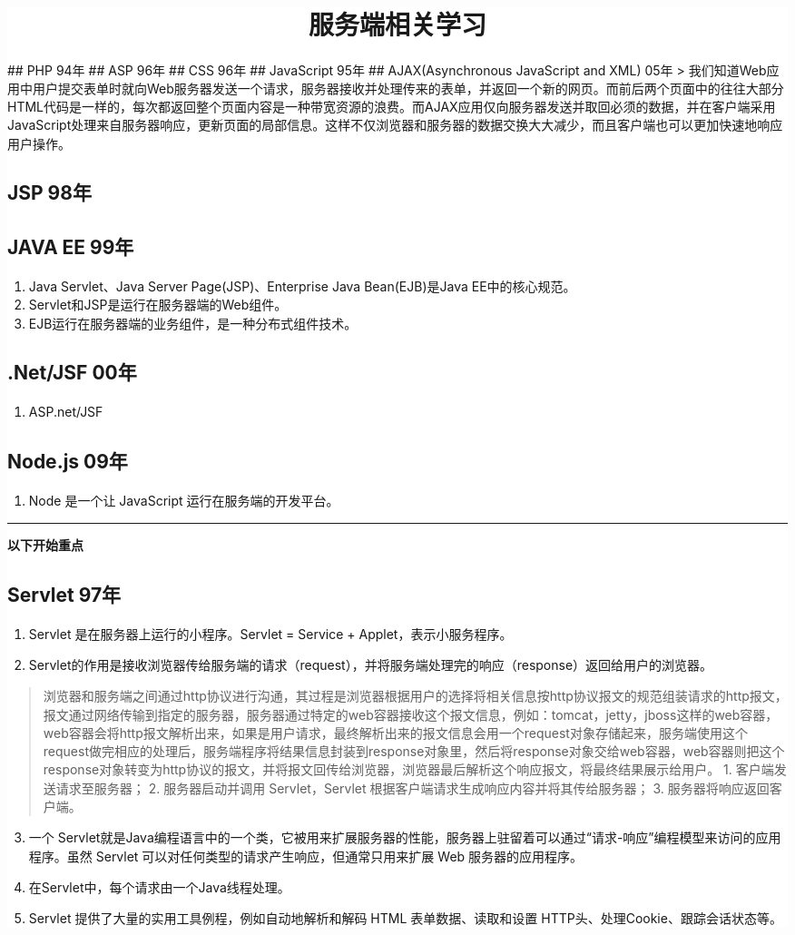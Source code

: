 <h1 style="text-align:center">服务端相关学习</h1>
## PHP 94年
## ASP 96年
## CSS 96年
## JavaScript 95年
## AJAX(Asynchronous JavaScript and XML) 05年
   > 我们知道Web应用中用户提交表单时就向Web服务器发送一个请求，服务器接收并处理传来的表单，并返回一个新的网页。而前后两个页面中的往往大部分HTML代码是一样的，每次都返回整个页面内容是一种带宽资源的浪费。而AJAX应用仅向服务器发送并取回必须的数据，并在客户端采用JavaScript处理来自服务器响应，更新页面的局部信息。这样不仅浏览器和服务器的数据交换大大减少，而且客户端也可以更加快速地响应用户操作。

## JSP 98年

## JAVA EE 99年
1. Java Servlet、Java Server Page(JSP)、Enterprise Java Bean(EJB)是Java EE中的核心规范。
2. Servlet和JSP是运行在服务器端的Web组件。
3. EJB运行在服务器端的业务组件，是一种分布式组件技术。

## .Net/JSF 00年
1. ASP.net/JSF

## Node.js 09年
1. Node 是一个让 JavaScript 运行在服务端的开发平台。

---
**以下开始重点**

## Servlet 97年
1. Servlet 是在服务器上运行的小程序。Servlet = Service + Applet，表示小服务程序。

2. Servlet的作用是接收浏览器传给服务端的请求（request），并将服务端处理完的响应（response）返回给用户的浏览器。
> 浏览器和服务端之间通过http协议进行沟通，其过程是浏览器根据用户的选择将相关信息按http协议报文的规范组装请求的http报文，报文通过网络传输到指定的服务器，服务器通过特定的web容器接收这个报文信息，例如：tomcat，jetty，jboss这样的web容器，web容器会将http报文解析出来，如果是用户请求，最终解析出来的报文信息会用一个request对象存储起来，服务端使用这个request做完相应的处理后，服务端程序将结果信息封装到response对象里，然后将response对象交给web容器，web容器则把这个response对象转变为http协议的报文，并将报文回传给浏览器，浏览器最后解析这个响应报文，将最终结果展示给用户。
     1. 客户端发送请求至服务器；
     2. 服务器启动并调用 Servlet，Servlet 根据客户端请求生成响应内容并将其传给服务器；
     3. 服务器将响应返回客户端。

3. 一个 Servlet就是Java编程语言中的一个类，它被用来扩展服务器的性能，服务器上驻留着可以通过“请求-响应”编程模型来访问的应用程序。虽然 Servlet 可以对任何类型的请求产生响应，但通常只用来扩展 Web 服务器的应用程序。

4. 在Servlet中，每个请求由一个Java线程处理。

5. Servlet 提供了大量的实用工具例程，例如自动地解析和解码 HTML 表单数据、读取和设置 HTTP头、处理Cookie、跟踪会话状态等。
